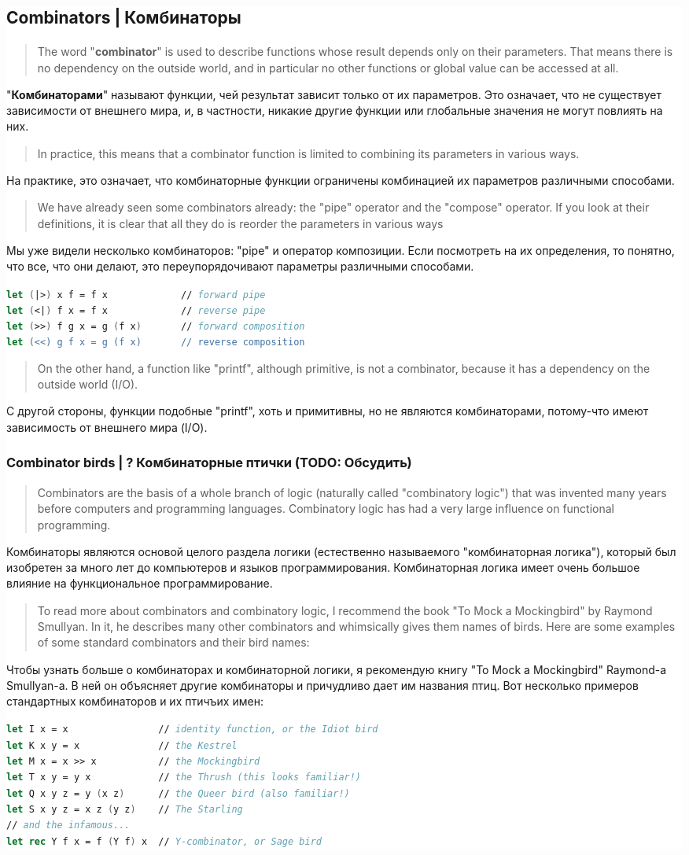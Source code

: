 ## Combinators | Комбинаторы ##

> The word "**combinator**" is used to describe functions whose result depends only on their parameters.  That means there is no dependency on the outside world, and in particular no other functions or global value can be accessed at all.

"**Комбинаторами**" называют функции, чей результат зависит только от их параметров. Это означает, что не существует зависимости от внешнего мира, и, в частности, никакие другие функции или глобальные значения не могут повлиять на них.

> In practice, this means that a combinator function is limited to combining its parameters in various ways.

На практике, это означает, что комбинаторные функции ограничены комбинацией их параметров различными способами.

> We have already seen some combinators already: the "pipe" operator and the "compose" operator.  If you look at their definitions, it is clear that all they do is reorder the parameters in various ways

Мы уже видели несколько комбинаторов: "pipe" и оператор композиции. Если посмотреть на их определения, то понятно, что все, что они делают, это переупорядочивают параметры различными способами.

```fsharp
let (|>) x f = f x             // forward pipe
let (<|) f x = f x             // reverse pipe
let (>>) f g x = g (f x)       // forward composition
let (<<) g f x = g (f x)       // reverse composition
```

> On the other hand, a function like "printf", although primitive, is not a combinator, because it has a dependency on the outside world (I/O).

С другой стороны, функции подобные "printf", хоть и примитивны, но не являются комбинаторами, потому-что имеют зависимость от внешнего мира (I/O).

### Combinator birds | ? Комбинаторные птички (TODO: Обсудить) ###

> Combinators are the basis of a whole branch of logic (naturally called "combinatory logic") that was invented many years before computers and programming languages. Combinatory logic has had a very large influence on functional programming.

Комбинаторы являются основой целого раздела логики (естественно называемого "комбинаторная логика"), который был изобретен за много лет до компьютеров и языков программирования. Комбинаторная логика имеет очень большое влияние на функциональное программирование.

> To read more about combinators and combinatory logic, I recommend the book "To Mock a Mockingbird" by Raymond Smullyan.  In it, he describes many other combinators and whimsically gives them names of birds.  Here are some examples of some standard combinators and their bird names:

Чтобы узнать больше о комбинаторах и комбинаторной логики, я рекомендую книгу "To Mock a Mockingbird" Raymond-а Smullyan-а. В ней он объясняет другие комбинаторы и причудливо дает им названия птиц. Вот несколько примеров стандартных комбинаторов и их птичъих имен:

```fsharp
let I x = x                // identity function, or the Idiot bird
let K x y = x              // the Kestrel
let M x = x >> x           // the Mockingbird
let T x y = y x            // the Thrush (this looks familiar!)
let Q x y z = y (x z)      // the Queer bird (also familiar!)
let S x y z = x z (y z)    // The Starling
// and the infamous...
let rec Y f x = f (Y f) x  // Y-combinator, or Sage bird
```
